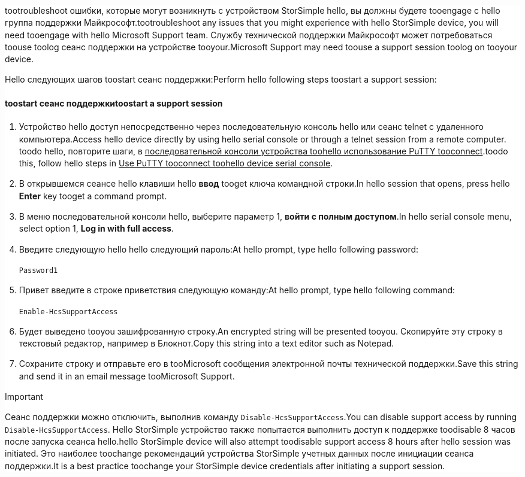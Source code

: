 <span data-ttu-id="ac2ac-159">tootroubleshoot ошибки, которые могут возникнуть с устройством StorSimple hello, вы должны будете tooengage с hello группа поддержки Майкрософт.</span><span class="sxs-lookup"><span data-stu-id="ac2ac-159">tootroubleshoot any issues that you might experience with hello StorSimple device, you will need tooengage with hello Microsoft Support team.</span></span> <span data-ttu-id="ac2ac-160">Службу технической поддержки Майкрософт может потребоваться toouse toolog сеанс поддержки на устройстве tooyour.</span><span class="sxs-lookup"><span data-stu-id="ac2ac-160">Microsoft Support may need toouse a support session toolog on tooyour device.</span></span>

<span data-ttu-id="ac2ac-161">Hello следующих шагов toostart сеанс поддержки:</span><span class="sxs-lookup"><span data-stu-id="ac2ac-161">Perform hello following steps toostart a support session:</span></span>

#### <a name="toostart-a-support-session"></a><span data-ttu-id="ac2ac-162">toostart сеанс поддержки</span><span class="sxs-lookup"><span data-stu-id="ac2ac-162">toostart a support session</span></span>

1. <span data-ttu-id="ac2ac-163">Устройство hello доступ непосредственно через последовательную консоль hello или сеанс telnet с удаленного компьютера.</span><span class="sxs-lookup"><span data-stu-id="ac2ac-163">Access hello device directly by using hello serial console or through a telnet session from a remote computer.</span></span> <span data-ttu-id="ac2ac-164">toodo hello, повторите шаги, в [последовательной консоли устройства toohello использование PuTTY tooconnect](storsimple-deployment-walkthrough.md#use-putty-to-connect-to-the-device-serial-console).</span><span class="sxs-lookup"><span data-stu-id="ac2ac-164">toodo this, follow hello steps in [Use PuTTY tooconnect toohello device serial console](storsimple-deployment-walkthrough.md#use-putty-to-connect-to-the-device-serial-console).</span></span>
2. <span data-ttu-id="ac2ac-165">В открывшемся сеансе hello клавиши hello **ввод** tooget ключа командной строки.</span><span class="sxs-lookup"><span data-stu-id="ac2ac-165">In hello session that opens, press hello **Enter** key tooget a command prompt.</span></span>
3. <span data-ttu-id="ac2ac-166">В меню последовательной консоли hello, выберите параметр 1, **войти с полным доступом**.</span><span class="sxs-lookup"><span data-stu-id="ac2ac-166">In hello serial console menu, select option 1, **Log in with full access**.</span></span>
4. <span data-ttu-id="ac2ac-167">Введите следующую hello hello следующий пароль:</span><span class="sxs-lookup"><span data-stu-id="ac2ac-167">At hello prompt, type hello following password:</span></span>
   
    `Password1`
5. <span data-ttu-id="ac2ac-168">Привет введите в строке приветствия следующую команду:</span><span class="sxs-lookup"><span data-stu-id="ac2ac-168">At hello prompt, type hello following command:</span></span>
   
    `Enable-HcsSupportAccess`
6. <span data-ttu-id="ac2ac-169">Будет выведено tooyou зашифрованную строку.</span><span class="sxs-lookup"><span data-stu-id="ac2ac-169">An encrypted string will be presented tooyou.</span></span> <span data-ttu-id="ac2ac-170">Скопируйте эту строку в текстовый редактор, например в Блокнот.</span><span class="sxs-lookup"><span data-stu-id="ac2ac-170">Copy this string into a text editor such as Notepad.</span></span>
7. <span data-ttu-id="ac2ac-171">Сохраните строку и отправьте его в tooMicrosoft сообщения электронной почты технической поддержки.</span><span class="sxs-lookup"><span data-stu-id="ac2ac-171">Save this string and send it in an email message tooMicrosoft Support.</span></span>

> [!IMPORTANT]
> <span data-ttu-id="ac2ac-172">Сеанс поддержки можно отключить, выполнив команду `Disable-HcsSupportAccess`.</span><span class="sxs-lookup"><span data-stu-id="ac2ac-172">You can disable support access by running `Disable-HcsSupportAccess`.</span></span> <span data-ttu-id="ac2ac-173">Hello StorSimple устройство также попытается выполнить доступ к поддержке toodisable 8 часов после запуска сеанса hello.</span><span class="sxs-lookup"><span data-stu-id="ac2ac-173">hello StorSimple device will also attempt toodisable support access 8 hours after hello session was initiated.</span></span> <span data-ttu-id="ac2ac-174">Это наиболее toochange рекомендаций устройства StorSimple учетных данных после инициации сеанса поддержки.</span><span class="sxs-lookup"><span data-stu-id="ac2ac-174">It is a best practice toochange your StorSimple device credentials after initiating a support session.</span></span>
